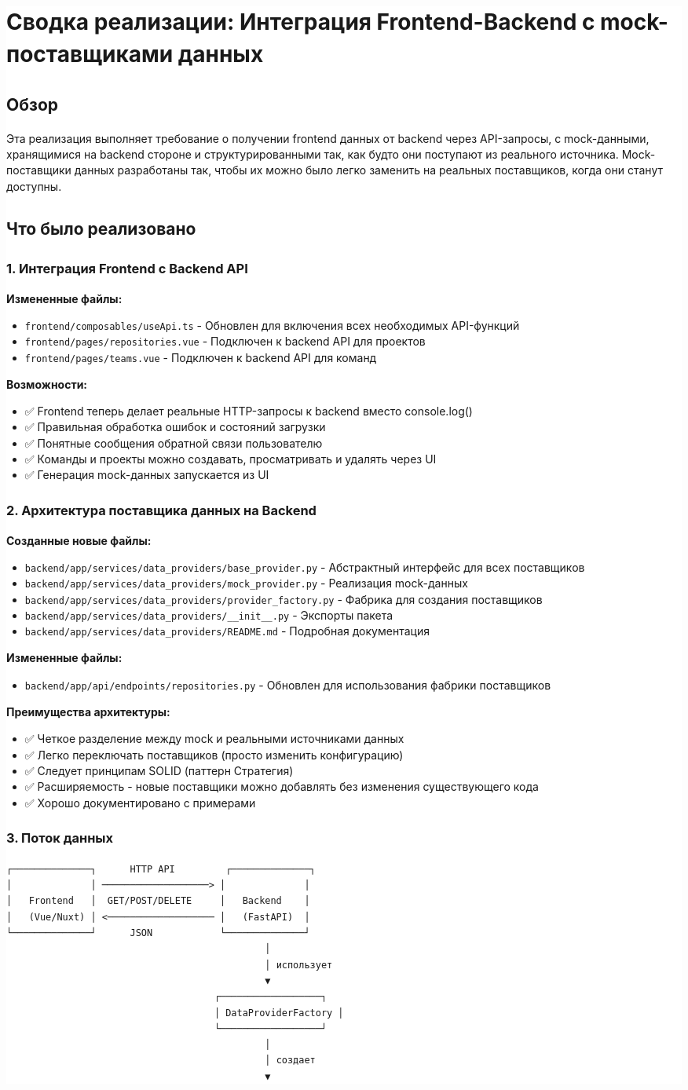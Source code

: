 # Сводка реализации: Интеграция Frontend-Backend с mock-поставщиками данных

## Обзор

Эта реализация выполняет требование о получении frontend данных от backend через API-запросы, с mock-данными, хранящимися на backend стороне и структурированными так, как будто они поступают из реального источника. Mock-поставщики данных разработаны так, чтобы их можно было легко заменить на реальных поставщиков, когда они станут доступны.

## Что было реализовано

### 1. Интеграция Frontend с Backend API

**Измененные файлы:**
- `frontend/composables/useApi.ts` - Обновлен для включения всех необходимых API-функций
- `frontend/pages/repositories.vue` - Подключен к backend API для проектов
- `frontend/pages/teams.vue` - Подключен к backend API для команд

**Возможности:**
- ✅ Frontend теперь делает реальные HTTP-запросы к backend вместо console.log()
- ✅ Правильная обработка ошибок и состояний загрузки
- ✅ Понятные сообщения обратной связи пользователю
- ✅ Команды и проекты можно создавать, просматривать и удалять через UI
- ✅ Генерация mock-данных запускается из UI

### 2. Архитектура поставщика данных на Backend

**Созданные новые файлы:**
- `backend/app/services/data_providers/base_provider.py` - Абстрактный интерфейс для всех поставщиков
- `backend/app/services/data_providers/mock_provider.py` - Реализация mock-данных
- `backend/app/services/data_providers/provider_factory.py` - Фабрика для создания поставщиков
- `backend/app/services/data_providers/__init__.py` - Экспорты пакета
- `backend/app/services/data_providers/README.md` - Подробная документация

**Измененные файлы:**
- `backend/app/api/endpoints/repositories.py` - Обновлен для использования фабрики поставщиков

**Преимущества архитектуры:**
- ✅ Четкое разделение между mock и реальными источниками данных
- ✅ Легко переключать поставщиков (просто изменить конфигурацию)
- ✅ Следует принципам SOLID (паттерн Стратегия)
- ✅ Расширяемость - новые поставщики можно добавлять без изменения существующего кода
- ✅ Хорошо документировано с примерами

### 3. Поток данных

```
┌──────────────┐      HTTP API         ┌──────────────┐
│              │ ───────────────────> │              │
│   Frontend   │  GET/POST/DELETE     │   Backend    │
│   (Vue/Nuxt) │ <─────────────────── │   (FastAPI)  │
└──────────────┘      JSON            └──────────────┘
                                              │
                                              │ использует
                                              ▼
                                     ┌──────────────────┐
                                     │ DataProviderFactory │
                                     └──────────────────┘
                                              │
                                              │ создает
                                              ▼
```